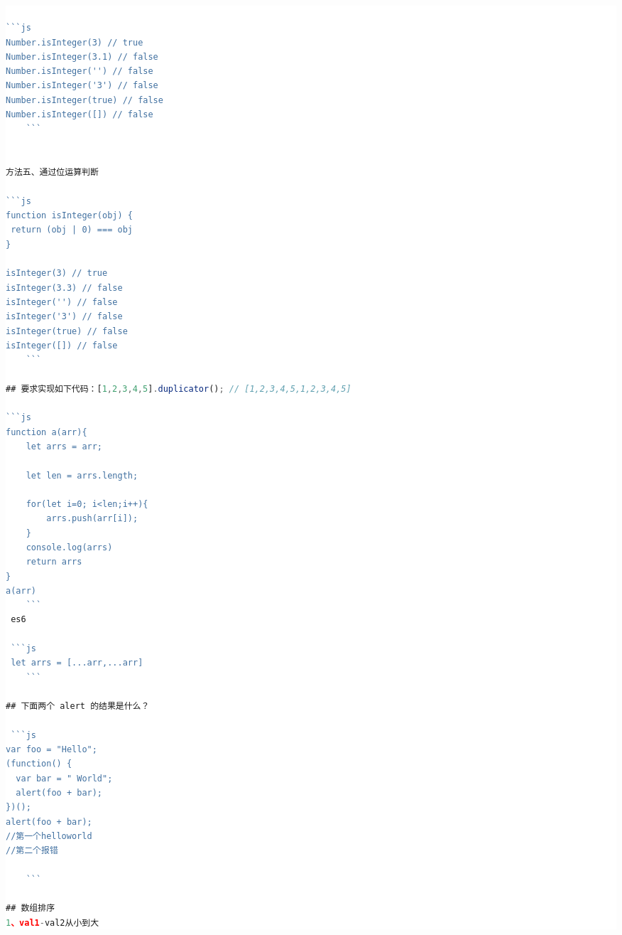 ```js

```js
Number.isInteger(3) // true
Number.isInteger(3.1) // false
Number.isInteger('') // false
Number.isInteger('3') // false
Number.isInteger(true) // false
Number.isInteger([]) // false
    ```


方法五、通过位运算判断

```js
function isInteger(obj) {
 return (obj | 0) === obj
}

isInteger(3) // true
isInteger(3.3) // false
isInteger('') // false
isInteger('3') // false
isInteger(true) // false
isInteger([]) // false
    ```

## 要求实现如下代码：[1,2,3,4,5].duplicator(); // [1,2,3,4,5,1,2,3,4,5]

```js
function a(arr){
	let arrs = arr;
	
	let len = arrs.length;
	
	for(let i=0; i<len;i++){
		arrs.push(arr[i]);
	}
	console.log(arrs)
	return arrs
}
a(arr)
    ```
 es6
 
 ```js
 let arrs = [...arr,...arr]
    ```
	
## 下面两个 alert 的结果是什么？	

 ```js
var foo = "Hello";
(function() {
  var bar = " World";
  alert(foo + bar);
})();
alert(foo + bar);
//第一个helloworld
//第二个报错
 
    ```
	
## 数组排序
1、val1-val2从小到大
```